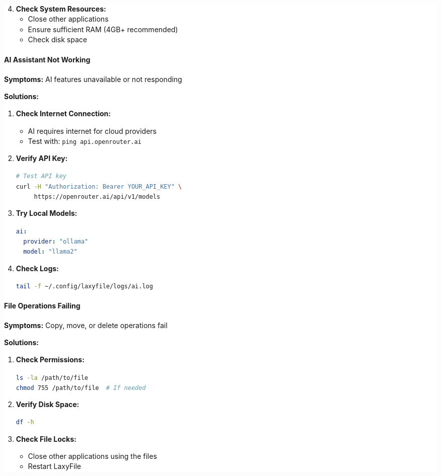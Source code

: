 4. **Check System Resources:**
   - Close other applications
   - Ensure sufficient RAM (4GB+ recommended)
   - Check disk space

#### AI Assistant Not Working

**Symptoms:** AI features unavailable or not responding

**Solutions:**

1. **Check Internet Connection:**

   - AI requires internet for cloud providers
   - Test with: `ping api.openrouter.ai`

2. **Verify API Key:**

   ```bash
   # Test API key
   curl -H "Authorization: Bearer YOUR_API_KEY" \
        https://openrouter.ai/api/v1/models
   ```

3. **Try Local Models:**

   ```yaml
   ai:
     provider: "ollama"
     model: "llama2"
   ```

4. **Check Logs:**
   ```bash
   tail -f ~/.config/laxyfile/logs/ai.log
   ```

#### File Operations Failing

**Symptoms:** Copy, move, or delete operations fail

**Solutions:**

1. **Check Permissions:**

   ```bash
   ls -la /path/to/file
   chmod 755 /path/to/file  # If needed
   ```

2. **Verify Disk Space:**

   ```bash
   df -h
   ```

3. **Check File Locks:**

   - Close other applications using the files
   - Restart LaxyFile
